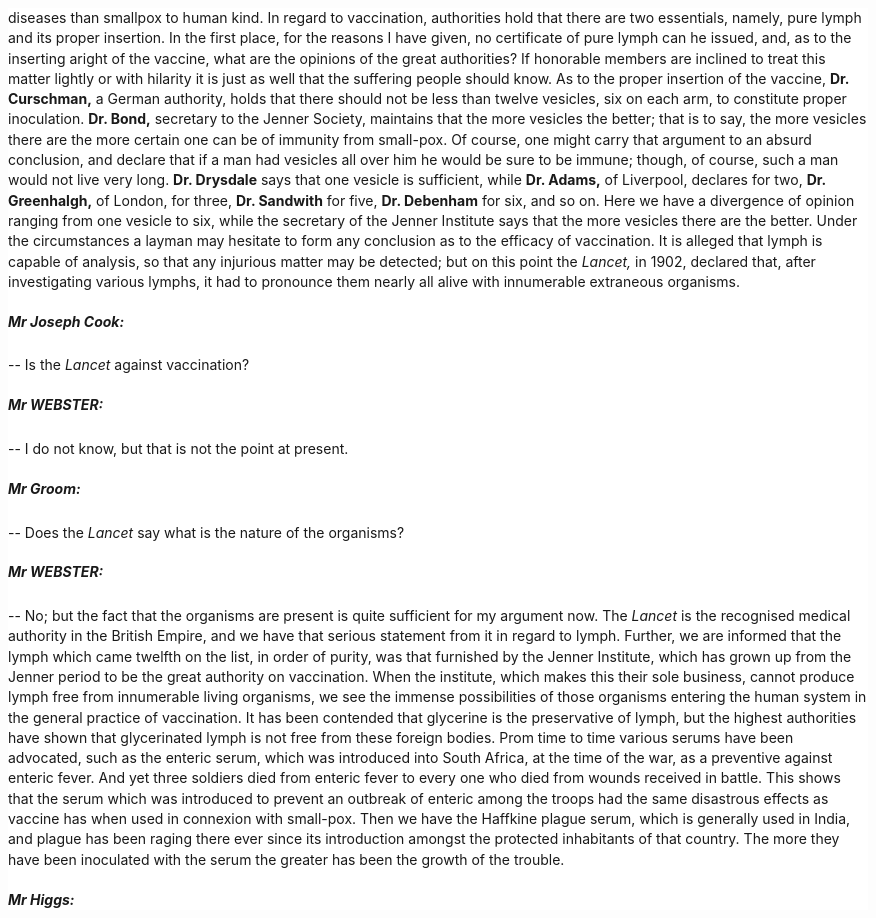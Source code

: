 diseases than smallpox to human kind. In regard to vaccination, authorities hold that there are two essentials, namely, pure lymph and its proper insertion. In the first place, for the reasons I have given, no certificate of pure lymph can he issued, and, as to the inserting aright of the vaccine, what are the opinions of the great authorities? If honorable members are inclined to treat this matter lightly or with hilarity it is just as well that the suffering people should know. As to the proper insertion of the vaccine,  **Dr. Curschman,**  a German authority, holds that there should not be less than twelve vesicles, six on each arm, to constitute proper inoculation.  **Dr. Bond,**  secretary to the Jenner Society, maintains that the more vesicles the better; that is to say, the more vesicles there are the more certain one can be of immunity from small-pox. Of course, one might carry that argument to an absurd conclusion, and declare that if a man had vesicles all over him he would be sure to be immune; though, of course, such a man would not live very long.  **Dr. Drysdale**  says that one vesicle is sufficient, while  **Dr. Adams,**  of Liverpool, declares for two,  **Dr. Greenhalgh,**  of London, for three,  **Dr. Sandwith**  for five,  **Dr. Debenham**  for six, and so on. Here we have a divergence of opinion ranging from one vesicle to six, while the secretary of the Jenner Institute says that the more vesicles there are the better. Under the circumstances a layman may hesitate to form any conclusion as to the efficacy of vaccination. It is alleged that lymph is capable of analysis, so that any injurious matter may be detected; but on this point the  *Lancet,*  in 1902, declared that, after investigating various lymphs, it had to pronounce them nearly all alive with innumerable extraneous organisms. 

##### Mr Joseph Cook:

-- Is the  *Lancet*  against vaccination? 

##### Mr WEBSTER:

-- I do not know, but that is not the point at present. 

##### Mr Groom:

-- Does the  *Lancet*  say what is the nature of the organisms? 

##### Mr WEBSTER:

-- No; but the fact that the organisms are present is quite sufficient for my argument now. The  *Lancet*  is the recognised medical authority in the British Empire, and we have that serious statement from it in regard to lymph. Further, we are informed that the lymph which came twelfth on the list, in order of purity, was that furnished by the Jenner Institute, which has grown up from the Jenner period to be the great authority on vaccination. When the institute, which makes this their sole business, cannot produce lymph free from innumerable living organisms, we see the immense possibilities of those organisms entering the human system in the general practice of vaccination. It has been contended that glycerine is the preservative of lymph, but the highest authorities have shown that glycerinated lymph is not free from these foreign bodies. Prom time to time various serums have been advocated, such as the enteric serum, which was introduced into South Africa, at the time of the war, as a preventive against enteric fever. And yet three soldiers died from enteric fever to every one who died from wounds received in battle. This shows that the serum which was introduced to prevent an outbreak of enteric among the troops had the same disastrous effects as vaccine has when used in connexion with small-pox. Then we have the Haffkine plague serum, which is generally used in India, and plague has been raging there ever since its introduction amongst the protected inhabitants of that country. The more they have been inoculated with the serum the greater has been the growth of the trouble. 

##### Mr Higgs:
